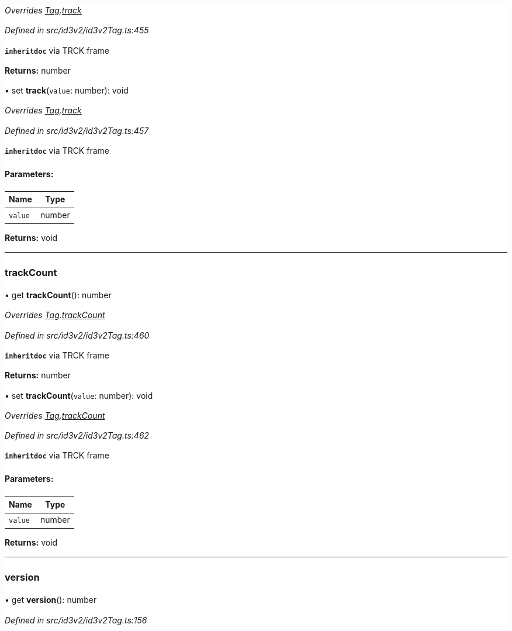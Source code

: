 *Overrides [Tag](_src_tag_.tag.md).[track](_src_tag_.tag.md#track)*

*Defined in src/id3v2/id3v2Tag.ts:455*

**`inheritdoc`** via TRCK frame

**Returns:** number

• set **track**(`value`: number): void

*Overrides [Tag](_src_tag_.tag.md).[track](_src_tag_.tag.md#track)*

*Defined in src/id3v2/id3v2Tag.ts:457*

**`inheritdoc`** via TRCK frame

#### Parameters:

Name | Type |
------ | ------ |
`value` | number |

**Returns:** void

___

### trackCount

• get **trackCount**(): number

*Overrides [Tag](_src_tag_.tag.md).[trackCount](_src_tag_.tag.md#trackcount)*

*Defined in src/id3v2/id3v2Tag.ts:460*

**`inheritdoc`** via TRCK frame

**Returns:** number

• set **trackCount**(`value`: number): void

*Overrides [Tag](_src_tag_.tag.md).[trackCount](_src_tag_.tag.md#trackcount)*

*Defined in src/id3v2/id3v2Tag.ts:462*

**`inheritdoc`** via TRCK frame

#### Parameters:

Name | Type |
------ | ------ |
`value` | number |

**Returns:** void

___

### version

• get **version**(): number

*Defined in src/id3v2/id3v2Tag.ts:156*
